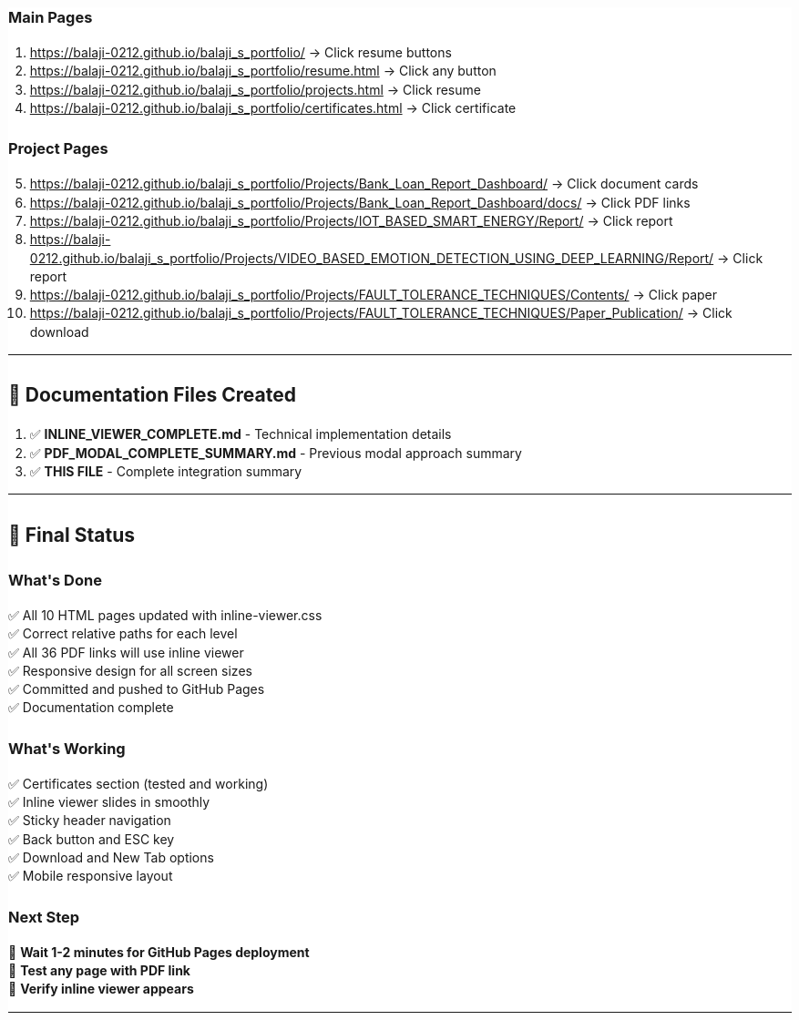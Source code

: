 ### Main Pages
1. https://balaji-0212.github.io/balaji_s_portfolio/ → Click resume buttons
2. https://balaji-0212.github.io/balaji_s_portfolio/resume.html → Click any button
3. https://balaji-0212.github.io/balaji_s_portfolio/projects.html → Click resume
4. https://balaji-0212.github.io/balaji_s_portfolio/certificates.html → Click certificate

### Project Pages
5. https://balaji-0212.github.io/balaji_s_portfolio/Projects/Bank_Loan_Report_Dashboard/ → Click document cards
6. https://balaji-0212.github.io/balaji_s_portfolio/Projects/Bank_Loan_Report_Dashboard/docs/ → Click PDF links
7. https://balaji-0212.github.io/balaji_s_portfolio/Projects/IOT_BASED_SMART_ENERGY/Report/ → Click report
8. https://balaji-0212.github.io/balaji_s_portfolio/Projects/VIDEO_BASED_EMOTION_DETECTION_USING_DEEP_LEARNING/Report/ → Click report
9. https://balaji-0212.github.io/balaji_s_portfolio/Projects/FAULT_TOLERANCE_TECHNIQUES/Contents/ → Click paper
10. https://balaji-0212.github.io/balaji_s_portfolio/Projects/FAULT_TOLERANCE_TECHNIQUES/Paper_Publication/ → Click download

---

## 📖 Documentation Files Created

1. ✅ **INLINE_VIEWER_COMPLETE.md** - Technical implementation details
2. ✅ **PDF_MODAL_COMPLETE_SUMMARY.md** - Previous modal approach summary
3. ✅ **THIS FILE** - Complete integration summary

---

## 🎊 Final Status

### What's Done
✅ All 10 HTML pages updated with inline-viewer.css  
✅ Correct relative paths for each level  
✅ All 36 PDF links will use inline viewer  
✅ Responsive design for all screen sizes  
✅ Committed and pushed to GitHub Pages  
✅ Documentation complete  

### What's Working
✅ Certificates section (tested and working)  
✅ Inline viewer slides in smoothly  
✅ Sticky header navigation  
✅ Back button and ESC key  
✅ Download and New Tab options  
✅ Mobile responsive layout  

### Next Step
🎯 **Wait 1-2 minutes for GitHub Pages deployment**  
🎯 **Test any page with PDF link**  
🎯 **Verify inline viewer appears**  

---